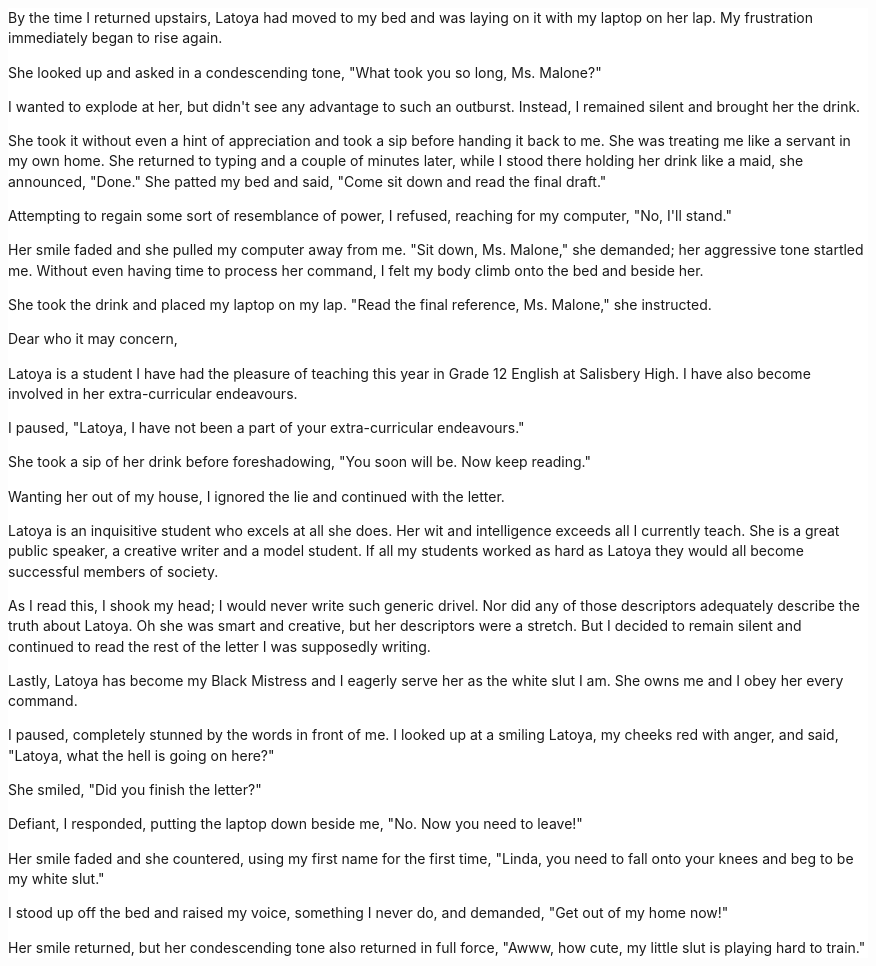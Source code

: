 By the time I returned upstairs, Latoya had moved to my bed and was laying on it with my laptop on her lap. My frustration immediately began to rise again. 

She looked up and asked in a condescending tone, "What took you so long, Ms. Malone?" 

I wanted to explode at her, but didn't see any advantage to such an outburst. Instead, I remained silent and brought her the drink. 

She took it without even a hint of appreciation and took a sip before handing it back to me. She was treating me like a servant in my own home. She returned to typing and a couple of minutes later, while I stood there holding her drink like a maid, she announced, "Done." She patted my bed and said, "Come sit down and read the final draft." 

Attempting to regain some sort of resemblance of power, I refused, reaching for my computer, "No, I'll stand." 

Her smile faded and she pulled my computer away from me. "Sit down, Ms. Malone," she demanded; her aggressive tone startled me. Without even having time to process her command, I felt my body climb onto the bed and beside her. 

She took the drink and placed my laptop on my lap. "Read the final reference, Ms. Malone," she instructed. 

Dear who it may concern, 

Latoya is a student I have had the pleasure of teaching this year in Grade 12 English at Salisbery High. I have also become involved in her extra-curricular endeavours. 

I paused, "Latoya, I have not been a part of your extra-curricular endeavours." 

She took a sip of her drink before foreshadowing, "You soon will be. Now keep reading." 

Wanting her out of my house, I ignored the lie and continued with the letter. 

Latoya is an inquisitive student who excels at all she does. Her wit and intelligence exceeds all I currently teach. She is a great public speaker, a creative writer and a model student. If all my students worked as hard as Latoya they would all become successful members of society. 

As I read this, I shook my head; I would never write such generic drivel. Nor did any of those descriptors adequately describe the truth about Latoya. Oh she was smart and creative, but her descriptors were a stretch. But I decided to remain silent and continued to read the rest of the letter I was supposedly writing. 

Lastly, Latoya has become my Black Mistress and I eagerly serve her as the white slut I am. She owns me and I obey her every command. 

I paused, completely stunned by the words in front of me. I looked up at a smiling Latoya, my cheeks red with anger, and said, "Latoya, what the hell is going on here?" 

She smiled, "Did you finish the letter?" 

Defiant, I responded, putting the laptop down beside me, "No. Now you need to leave!" 

Her smile faded and she countered, using my first name for the first time, "Linda, you need to fall onto your knees and beg to be my white slut." 

I stood up off the bed and raised my voice, something I never do, and demanded, "Get out of my home now!" 

Her smile returned, but her condescending tone also returned in full force, "Awww, how cute, my little slut is playing hard to train." 
